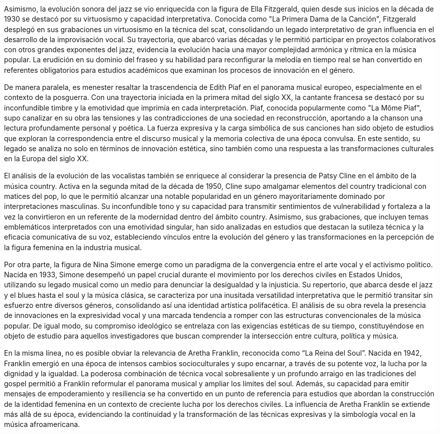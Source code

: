 Asimismo, la evolución sonora del jazz se vio enriquecida con la figura de Ella Fitzgerald, quien
desde sus inicios en la década de 1930 se destacó por su virtuosismo y capacidad interpretativa.
Conocida como "La Primera Dama de la Canción", Fitzgerald desplegó en sus grabaciones un virtuosismo
en la técnica del scat, consolidando un legado interpretativo de gran influencia en el desarrollo de
la improvisación vocal. Su trayectoria, que abarcó varias décadas y le permitió participar en
proyectos colaborativos con otros grandes exponentes del jazz, evidencia la evolución hacia una
mayor complejidad armónica y rítmica en la música popular. La erudición en su dominio del fraseo y
su habilidad para reconfigurar la melodía en tiempo real se han convertido en referentes
obligatorios para estudios académicos que examinan los procesos de innovación en el género.

De manera paralela, es menester resaltar la trascendencia de Edith Piaf en el panorama musical
europeo, especialmente en el contexto de la posguerra. Con una trayectoria iniciada en la primera
mitad del siglo XX, la cantante francesa se destacó por su inconfundible timbre y la emotividad que
imprimía en cada interpretación. Piaf, conocida popularmente como "La Môme Piaf", supo canalizar en
su obra las tensiones y las contradicciones de una sociedad en reconstrucción, aportando a la
chanson una lectura profundamente personal y poética. La fuerza expresiva y la carga simbólica de
sus canciones han sido objeto de estudios que exploran la correspondencia entre el discurso musical
y la memoria colectiva de una época convulsa. En este sentido, su legado se analiza no solo en
términos de innovación estética, sino también como una respuesta a las transformaciones culturales
en la Europa del siglo XX.

El análisis de la evolución de las vocalistas también se enriquece al considerar la presencia de
Patsy Cline en el ámbito de la música country. Activa en la segunda mitad de la década de 1950,
Cline supo amalgamar elementos del country tradicional con matices del pop, lo que le permitió
alcanzar una notable popularidad en un género mayoritariamente dominado por interpretaciones
masculinas. Su inconfundible tono y su capacidad para transmitir sentimientos de vulnerabilidad y
fortaleza a la vez la convirtieron en un referente de la modernidad dentro del ámbito country.
Asimismo, sus grabaciones, que incluyen temas emblemáticos interpretados con una emotividad
singular, han sido analizadas en estudios que destacan la sutileza técnica y la eficacia
comunicativa de su voz, estableciendo vínculos entre la evolución del género y las transformaciones
en la percepción de la figura femenina en la industria musical.

Por otra parte, la figura de Nina Simone emerge como un paradigma de la convergencia entre el arte
vocal y el activismo político. Nacida en 1933, Simone desempeñó un papel crucial durante el
movimiento por los derechos civiles en Estados Unidos, utilizando su legado musical como un medio
para denunciar la desigualdad y la injusticia. Su repertorio, que abarca desde el jazz y el blues
hasta el soul y la música clásica, se caracteriza por una inusitada versatilidad interpretativa que
le permitió transitar sin esfuerzo entre diversos géneros, consolidando así una identidad artística
polifacética. El análisis de su obra revela la presencia de innovaciones en la expresividad vocal y
una marcada tendencia a romper con las estructuras convencionales de la música popular. De igual
modo, su compromiso ideológico se entrelaza con las exigencias estéticas de su tiempo,
constituyéndose en objeto de estudio para aquellos investigadores que buscan comprender la
intersección entre cultura, política y música.

En la misma línea, no es posible obviar la relevancia de Aretha Franklin, reconocida como “La Reina
del Soul”. Nacida en 1942, Franklin emergió en una época de intensos cambios socioculturales y supo
encarnar, a través de su potente voz, la lucha por la dignidad y la igualdad. La poderosa
combinación de técnica vocal sobresaliente y un profundo arraigo en las tradiciones del gospel
permitió a Franklin reformular el panorama musical y ampliar los límites del soul. Además, su
capacidad para emitir mensajes de empoderamiento y resiliencia se ha convertido en un punto de
referencia para estudios que abordan la construcción de la identidad femenina en un contexto de
creciente lucha por los derechos civiles. La influencia de Aretha Franklin se extiende más allá de
su época, evidenciando la continuidad y la transformación de las técnicas expresivas y la simbología
vocal en la música afroamericana.
